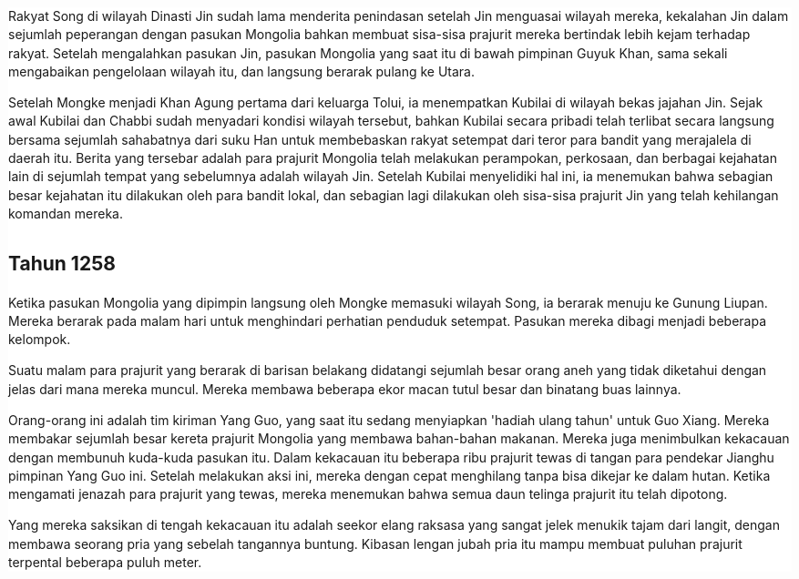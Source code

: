 Rakyat Song di wilayah Dinasti Jin sudah lama menderita penindasan setelah Jin menguasai wilayah mereka, kekalahan
Jin dalam sejumlah peperangan dengan pasukan Mongolia bahkan membuat sisa-sisa prajurit mereka bertindak lebih kejam
terhadap rakyat. Setelah mengalahkan pasukan Jin, pasukan Mongolia yang saat itu di bawah pimpinan Guyuk Khan, sama 
sekali mengabaikan pengelolaan wilayah itu, dan langsung berarak pulang ke Utara.

Setelah Mongke menjadi Khan Agung pertama dari keluarga Tolui, ia menempatkan Kubilai di wilayah bekas jajahan Jin.
Sejak awal Kubilai dan Chabbi sudah menyadari kondisi wilayah tersebut, bahkan Kubilai secara pribadi telah terlibat
secara langsung bersama sejumlah sahabatnya dari suku Han untuk membebaskan rakyat setempat dari teror para bandit
yang merajalela di daerah itu. Berita yang tersebar adalah para prajurit Mongolia telah melakukan perampokan, perkosaan,
dan berbagai kejahatan lain di sejumlah tempat yang sebelumnya adalah wilayah Jin. Setelah Kubilai menyelidiki hal ini,
ia menemukan bahwa sebagian besar kejahatan itu dilakukan oleh para bandit lokal, dan sebagian lagi dilakukan oleh
sisa-sisa prajurit Jin yang telah kehilangan komandan mereka.


## Tahun 1258

Ketika pasukan Mongolia yang dipimpin langsung oleh Mongke memasuki wilayah Song, ia berarak menuju ke Gunung Liupan.
Mereka berarak pada malam hari untuk menghindari perhatian penduduk setempat. Pasukan mereka dibagi menjadi beberapa
kelompok.

Suatu malam para prajurit yang berarak di barisan belakang didatangi sejumlah besar orang aneh yang tidak diketahui
dengan jelas dari mana mereka muncul. Mereka membawa beberapa ekor macan tutul besar dan binatang buas lainnya.

Orang-orang ini adalah tim kiriman Yang Guo, yang saat itu sedang menyiapkan 'hadiah ulang tahun' untuk Guo Xiang.
Mereka membakar sejumlah besar kereta prajurit Mongolia yang membawa bahan-bahan makanan. Mereka juga menimbulkan
kekacauan dengan membunuh kuda-kuda pasukan itu. Dalam kekacauan itu beberapa ribu prajurit tewas di tangan 
para pendekar Jianghu pimpinan Yang Guo ini. Setelah melakukan aksi ini, mereka dengan cepat menghilang tanpa
bisa dikejar ke dalam hutan. Ketika mengamati jenazah para prajurit yang tewas, mereka menemukan bahwa semua daun
telinga prajurit itu telah dipotong.

Yang mereka saksikan di tengah kekacauan itu adalah seekor elang raksasa yang sangat jelek menukik tajam dari langit,
dengan membawa seorang pria yang sebelah tangannya buntung. Kibasan lengan jubah pria itu mampu membuat puluhan
prajurit terpental beberapa puluh meter.
